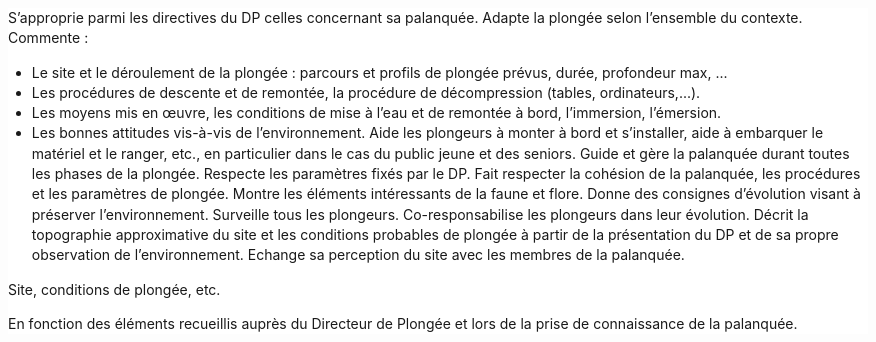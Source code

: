  
 

S’approprie parmi les directives du 
DP celles concernant sa palanquée. 
Adapte la plongée selon l’ensemble 
du contexte. 
Commente : 
- Le site et le déroulement de la 
plongée : parcours et profils de 
plongée prévus, durée, profondeur 
max, ... 
- Les procédures de descente et de 
remontée, la procédure de 
décompression (tables, 
ordinateurs,...). 
- Les moyens mis en œuvre, les 
conditions de mise à l’eau et de 
remontée à bord, l’immersion, 
l’émersion. 
- Les bonnes attitudes vis-à-vis de 
l’environnement. 
Aide les plongeurs à monter à bord et 
s’installer, aide à embarquer le 
matériel et le ranger, etc., en 
particulier dans le cas du public jeune 
et des seniors. 
Guide et gère la palanquée durant 
toutes les phases de la plongée. 
Respecte les paramètres fixés par le 
DP. 
Fait respecter la cohésion de la 
palanquée, les procédures et les 
paramètres de plongée. 
Montre les éléments intéressants de 
la faune et flore. 
Donne des consignes d’évolution 
visant à préserver l’environnement. 
Surveille tous les plongeurs. 
Co-responsabilise les plongeurs dans 
leur évolution. 
Décrit la topographie approximative 
du site et les conditions probables de 
plongée à partir de la présentation du 
DP et de sa propre observation de 
l’environnement. 
Echange sa perception du site avec 
les membres de la palanquée. 

Site, conditions de plongée, etc. 

En fonction des éléments recueillis 
auprès du Directeur de Plongée et 
lors de la prise de connaissance de 
la palanquée. 
